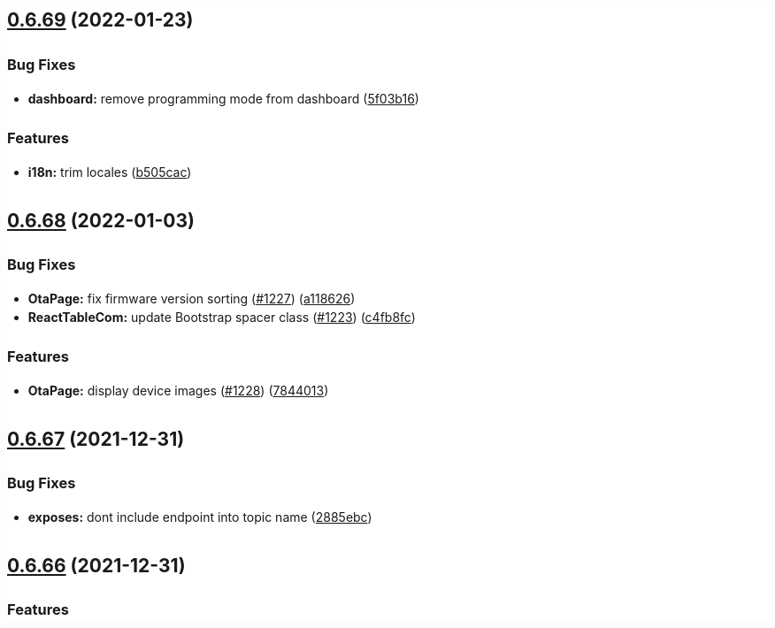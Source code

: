 ## [0.6.69](https://github.com/nurikk/zigbee2mqtt-frontend/compare/0.6.68...0.6.69) (2022-01-23)


### Bug Fixes

* **dashboard:** remove programming mode from dashboard ([5f03b16](https://github.com/nurikk/zigbee2mqtt-frontend/commit/5f03b16f86f50dd8047f78016edc9be3ab1e5bfa))


### Features

* **i18n:** trim locales ([b505cac](https://github.com/nurikk/zigbee2mqtt-frontend/commit/b505cacc548cc2f39640d0b48005fcb904748c1f))



## [0.6.68](https://github.com/nurikk/zigbee2mqtt-frontend/compare/0.6.67...0.6.68) (2022-01-03)


### Bug Fixes

* **OtaPage:** fix firmware version sorting ([#1227](https://github.com/nurikk/zigbee2mqtt-frontend/issues/1227)) ([a118626](https://github.com/nurikk/zigbee2mqtt-frontend/commit/a118626948beeaba504cc612ad7cf5258a98b053))
* **ReactTableCom:** update Bootstrap spacer class ([#1223](https://github.com/nurikk/zigbee2mqtt-frontend/issues/1223)) ([c4fb8fc](https://github.com/nurikk/zigbee2mqtt-frontend/commit/c4fb8fcebbc7dd5d25593275efb3f8fdb2445cfa))


### Features

* **OtaPage:** display device images ([#1228](https://github.com/nurikk/zigbee2mqtt-frontend/issues/1228)) ([7844013](https://github.com/nurikk/zigbee2mqtt-frontend/commit/7844013b4f486308a992e6194316c7ca320be41f))



## [0.6.67](https://github.com/nurikk/zigbee2mqtt-frontend/compare/0.6.66...0.6.67) (2021-12-31)


### Bug Fixes

* **exposes:** dont include endpoint into topic name ([2885ebc](https://github.com/nurikk/zigbee2mqtt-frontend/commit/2885ebc295ec5e4cff1fc3ab902460f46648ebfd))



## [0.6.66](https://github.com/nurikk/zigbee2mqtt-frontend/compare/0.6.65...0.6.66) (2021-12-31)


### Features
